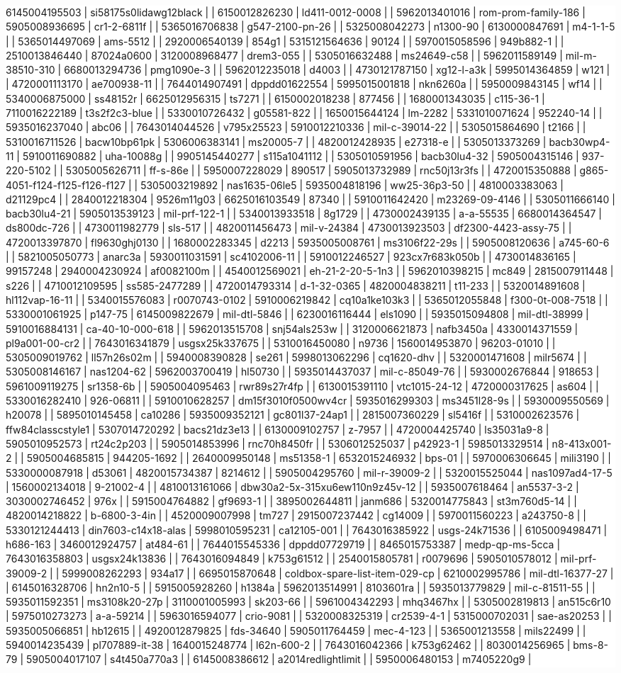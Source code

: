 6145004195503 | si58175s0lidawg12black |  | 6150012826230 | ld411-0012-0008 |  | 5962013401016 | rom-prom-family-186 | 
5905008936695 | cr1-2-6811f |  | 5365016706838 | g547-2100-pn-26 |  | 5325008042273 | n1300-90 | 
6130000847691 | m4-1-1-5 |  | 5365014497069 | ams-5512 |  | 2920006540139 | 854g1 | 
5315121564636 | 90124 |  | 5970015058596 | 949b882-1 |  | 2510013846440 | 87024a0600 | 
3120008968477 | drem3-055 |  | 5305016632488 | ms24649-c58 |  | 5962011589149 | mil-m-38510-310 | 
6680013294736 | pmg1090e-3 |  | 5962012235018 | d4003 |  | 4730121787150 | xg12-l-a3k | 
5995014364859 | w121 |  | 4720001113170 | ae700938-11 |  | 7644014907491 | dppdd01622554 | 
5995015001818 | nkn6260a |  | 5950009843145 | wf14 |  | 5340006875000 | ss48152r | 
6625012956315 | ts7271 |  | 6150002018238 | 877456 |  | 1680001343035 | c115-36-1 | 
7110016222189 | t3s2f2c3-blue |  | 5330010726432 | g05581-822 |  | 1650015644124 | lm-2282 | 
5331010071624 | 952240-14 |  | 5935016237040 | abc06 |  | 7643014044526 | v795x25523 | 
5910012210336 | mil-c-39014-22 |  | 5305015864690 | t2166 |  | 5310016711526 | bacw10bp61pk | 
5306006383141 | ms20005-7 |  | 4820012428935 | e27318-e |  | 5305013373269 | bacb30wp4-11 | 
5910011690882 | uha-10088g |  | 9905145440277 | s115a1041112 |  | 5305010591956 | bacb30lu4-32 | 
5905004315146 | 937-220-5102 |  | 5305005626711 | ff-s-86e |  | 5950007228029 | 890517 | 
5905013732989 | rnc50j13r3fs |  | 4720015350888 | g865-4051-f124-f125-f126-f127 |  | 5305003219892 | nas1635-06le5 | 
5935004818196 | ww25-36p3-50 |  | 4810003383063 | d21129pc4 |  | 2840012218304 | 9526m11g03 | 
6625016103549 | 87340 |  | 5910011642420 | m23269-09-4146 |  | 5305011666140 | bacb30lu4-21 | 
5905013539123 | mil-prf-122-1 |  | 5340013933518 | 8g1729 |  | 4730002439135 | a-a-55535 | 
6680014364547 | ds800dc-726 |  | 4730011982779 | sls-517 |  | 4820011456473 | mil-v-24384 | 
4730013923503 | df2300-4423-assy-75 |  | 4720013397870 | fl9630ghj0130 |  | 1680002283345 | d2213 | 
5935005008761 | ms3106f22-29s |  | 5905008120636 | a745-60-6 |  | 5821005050773 | anarc3a | 
5930011031591 | sc4102006-11 |  | 5910012246527 | 923cx7r683k050b |  | 4730014836165 | 99157248 | 
2940004230924 | af0082100m |  | 4540012569021 | eh-21-2-20-5-1n3 |  | 5962010398215 | mc849 | 
2815007911448 | s226 |  | 4710012109595 | ss585-2477289 |  | 4720014793314 | d-1-32-0365 | 
4820004838211 | t11-233 |  | 5320014891608 | hl112vap-16-11 |  | 5340015576083 | r0070743-0102 | 
5910006219842 | cq10a1ke103k3 |  | 5365012055848 | f300-0t-008-7518 |  | 5330001061925 | p147-75 | 
6145009822679 | mil-dtl-5846 |  | 6230016116444 | els1090 |  | 5935015094808 | mil-dtl-38999 | 
5910016884131 | ca-40-10-000-618 |  | 5962013515708 | snj54als253w |  | 3120006621873 | nafb3450a | 
4330014371559 | pl9a001-00-cr2 |  | 7643016341879 | usgsx25k337675 |  | 5310016450080 | n9736 | 
1560014953870 | 96203-01010 |  | 5305009019762 | ll57n26s02m |  | 5940008390828 | se261 | 
5998013062296 | cq1620-dhv |  | 5320001471608 | milr5674 |  | 5305008146167 | nas1204-62 | 
5962003700419 | hl50730 |  | 5935014437037 | mil-c-85049-76 |  | 5930002676844 | 918653 | 
5961009119275 | sr1358-6b |  | 5905004095463 | rwr89s27r4fp |  | 6130015391110 | vtc1015-24-12 | 
4720000317625 | as604 |  | 5330016282410 | 926-06811 |  | 5910010628257 | dm15f3010f0500wv4cr | 
5935016299303 | ms3451l28-9s |  | 5930009550569 | h20078 |  | 5895010145458 | ca10286 | 
5935009352121 | gc801l37-24ap1 |  | 2815007360229 | sl5416f |  | 5310002623576 | ffw84classcstyle1 | 
5307014720292 | bacs21dz3e13 |  | 6130009102757 | z-7957 |  | 4720004425740 | ls35031a9-8 | 
5905010952573 | rt24c2p203 |  | 5905014853996 | rnc70h8450fr |  | 5306012525037 | p42923-1 | 
5985013329514 | n8-413x001-2 |  | 5905004685815 | 944205-1692 |  | 2640009950148 | ms51358-1 | 
6532015246932 | bps-01 |  | 5970006306645 | mili3190 |  | 5330000087918 | d53061 | 
4820015734387 | 8214612 |  | 5905004295760 | mil-r-39009-2 |  | 5320015525044 | nas1097ad4-17-5 | 
1560002134018 | 9-21002-4 |  | 4810013161066 | dbw30a2-5x-315xu6ew110n9z45v-12 |  | 5935007618464 | an5537-3-2 | 
3030002746452 | 976x |  | 5915004764882 | gf9693-1 |  | 3895002644811 | janm686 | 
5320014775843 | st3m760d5-14 |  | 4820014218822 | b-6800-3-4in |  | 4520009007998 | tm727 | 
2915007237442 | cg14009 |  | 5970011560223 | a243750-8 |  | 5330121244413 | din7603-c14x18-alas | 
5998010595231 | ca12105-001 |  | 7643016385922 | usgs-24k71536 |  | 6105009498471 | h686-163 | 
3460012924757 | at484-61 |  | 7644015545336 | dppdd07729719 |  | 8465015753387 | medp-qp-ms-5cca | 
7643016358803 | usgsx24k13836 |  | 7643016094849 | k753g61512 |  | 2540015805781 | r0079696 | 
5905010578012 | mil-prf-39009-2 |  | 5999008262293 | 934a17 |  | 6695015870648 | coldbox-spare-list-item-029-cp | 
6210002995786 | mil-dtl-16377-27 |  | 6145016328706 | hn2n10-5 |  | 5915005928260 | h1384a | 
5962013514991 | 8103601ra |  | 5935013779829 | mil-c-81511-55 |  | 5935011592351 | ms3108k20-27p | 
3110001005993 | sk203-66 |  | 5961004342293 | mhq3467hx |  | 5305002819813 | an515c6r10 | 
5975010273273 | a-a-59214 |  | 5963016594077 | crio-9081 |  | 5320008325319 | cr2539-4-1 | 
5315000702031 | sae-as20253 |  | 5935005066851 | hb12615 |  | 4920012879825 | fds-34640 | 
5905011764459 | mec-4-123 |  | 5365001213558 | mils22499 |  | 5940014235439 | pl707889-it-38 | 
1640015248774 | l62n-600-2 |  | 7643016042366 | k753g62462 |  | 8030014256965 | bms-8-79 | 
5905004017107 | s4t450a770a3 |  | 6145008386612 | a2014redlightlimit |  | 5950006480153 | m7405220g9 | 